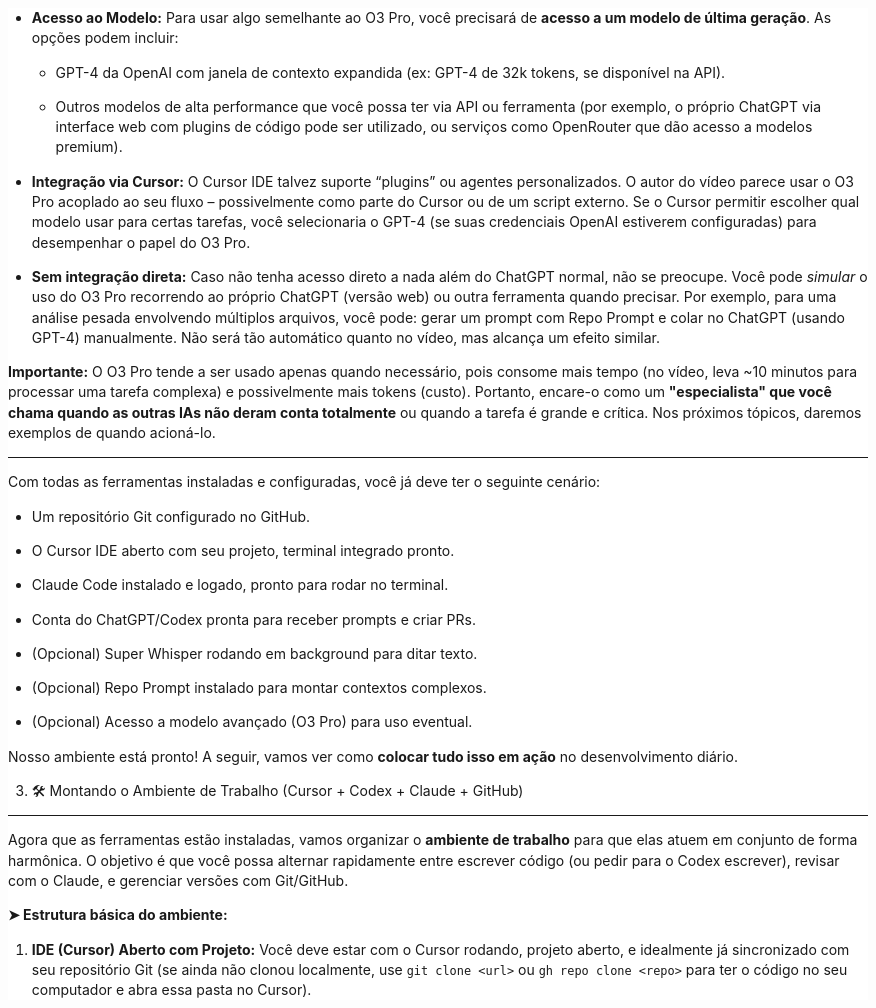 * **Acesso ao Modelo:** Para usar algo semelhante ao O3 Pro, você precisará de **acesso a um modelo de última geração**. As opções podem incluir:
  
  * GPT-4 da OpenAI com janela de contexto expandida (ex: GPT-4 de 32k tokens, se disponível na API).
  
  * Outros modelos de alta performance que você possa ter via API ou ferramenta (por exemplo, o próprio ChatGPT via interface web com plugins de código pode ser utilizado, ou serviços como OpenRouter que dão acesso a modelos premium).

* **Integração via Cursor:** O Cursor IDE talvez suporte “plugins” ou agentes personalizados. O autor do vídeo parece usar o O3 Pro acoplado ao seu fluxo – possivelmente como parte do Cursor ou de um script externo. Se o Cursor permitir escolher qual modelo usar para certas tarefas, você selecionaria o GPT-4 (se suas credenciais OpenAI estiverem configuradas) para desempenhar o papel do O3 Pro.

* **Sem integração direta:** Caso não tenha acesso direto a nada além do ChatGPT normal, não se preocupe. Você pode _simular_ o uso do O3 Pro recorrendo ao próprio ChatGPT (versão web) ou outra ferramenta quando precisar. Por exemplo, para uma análise pesada envolvendo múltiplos arquivos, você pode: gerar um prompt com Repo Prompt e colar no ChatGPT (usando GPT-4) manualmente. Não será tão automático quanto no vídeo, mas alcança um efeito similar.

**Importante:** O O3 Pro tende a ser usado apenas quando necessário, pois consome mais tempo (no vídeo, leva ~10 minutos para processar uma tarefa complexa) e possivelmente mais tokens (custo). Portanto, encare-o como um **"especialista" que você chama quando as outras IAs não deram conta totalmente** ou quando a tarefa é grande e crítica. Nos próximos tópicos, daremos exemplos de quando acioná-lo.

* * *

Com todas as ferramentas instaladas e configuradas, você já deve ter o seguinte cenário:

* Um repositório Git configurado no GitHub.

* O Cursor IDE aberto com seu projeto, terminal integrado pronto.

* Claude Code instalado e logado, pronto para rodar no terminal.

* Conta do ChatGPT/Codex pronta para receber prompts e criar PRs.

* (Opcional) Super Whisper rodando em background para ditar texto.

* (Opcional) Repo Prompt instalado para montar contextos complexos.

* (Opcional) Acesso a modelo avançado (O3 Pro) para uso eventual.

Nosso ambiente está pronto! A seguir, vamos ver como **colocar tudo isso em ação** no desenvolvimento diário.

3. 🛠️ Montando o Ambiente de Trabalho (Cursor + Codex + Claude + GitHub)

-------------------------------------------------------------------------

Agora que as ferramentas estão instaladas, vamos organizar o **ambiente de trabalho** para que elas atuem em conjunto de forma harmônica. O objetivo é que você possa alternar rapidamente entre escrever código (ou pedir para o Codex escrever), revisar com o Claude, e gerenciar versões com Git/GitHub.

**➤ Estrutura básica do ambiente:**

1. **IDE (Cursor) Aberto com Projeto:** Você deve estar com o Cursor rodando, projeto aberto, e idealmente já sincronizado com seu repositório Git (se ainda não clonou localmente, use `git clone <url>` ou `gh repo clone <repo>` para ter o código no seu computador e abra essa pasta no Cursor).
